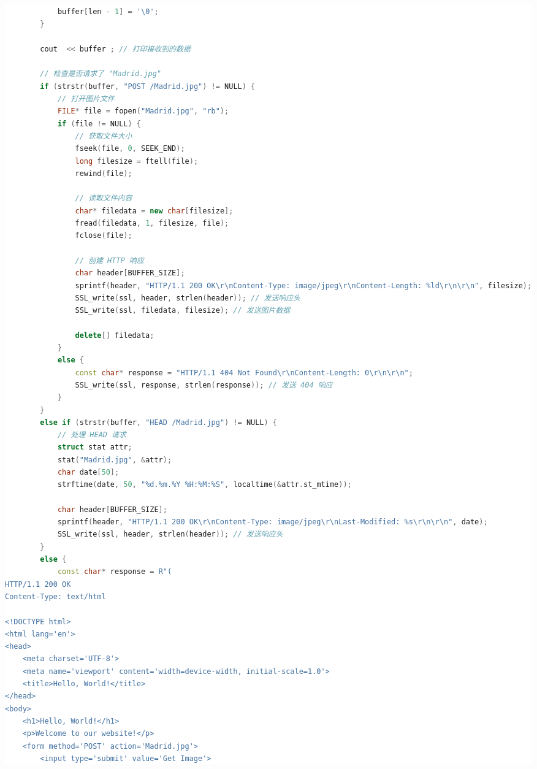 ```c++
            buffer[len - 1] = '\0';
        }

        cout  << buffer ; // 打印接收到的数据

        // 检查是否请求了 "Madrid.jpg"
        if (strstr(buffer, "POST /Madrid.jpg") != NULL) {
            // 打开图片文件
            FILE* file = fopen("Madrid.jpg", "rb");
            if (file != NULL) {
                // 获取文件大小
                fseek(file, 0, SEEK_END);
                long filesize = ftell(file);
                rewind(file);

                // 读取文件内容
                char* filedata = new char[filesize];
                fread(filedata, 1, filesize, file);
                fclose(file);

                // 创建 HTTP 响应
                char header[BUFFER_SIZE];
                sprintf(header, "HTTP/1.1 200 OK\r\nContent-Type: image/jpeg\r\nContent-Length: %ld\r\n\r\n", filesize);
                SSL_write(ssl, header, strlen(header)); // 发送响应头
                SSL_write(ssl, filedata, filesize); // 发送图片数据

                delete[] filedata;
            }
            else {
                const char* response = "HTTP/1.1 404 Not Found\r\nContent-Length: 0\r\n\r\n";
                SSL_write(ssl, response, strlen(response)); // 发送 404 响应
            }
        }
        else if (strstr(buffer, "HEAD /Madrid.jpg") != NULL) {
            // 处理 HEAD 请求
            struct stat attr;
            stat("Madrid.jpg", &attr);
            char date[50];
            strftime(date, 50, "%d.%m.%Y %H:%M:%S", localtime(&attr.st_mtime));

            char header[BUFFER_SIZE];
            sprintf(header, "HTTP/1.1 200 OK\r\nContent-Type: image/jpeg\r\nLast-Modified: %s\r\n\r\n", date);
            SSL_write(ssl, header, strlen(header)); // 发送响应头
        }
        else {
            const char* response = R"(
HTTP/1.1 200 OK
Content-Type: text/html

<!DOCTYPE html>
<html lang='en'>
<head>
    <meta charset='UTF-8'>
    <meta name='viewport' content='width=device-width, initial-scale=1.0'>
    <title>Hello, World!</title>
</head>
<body>
    <h1>Hello, World!</h1>
    <p>Welcome to our website!</p>
    <form method='POST' action='Madrid.jpg'>
        <input type='submit' value='Get Image'>
```
